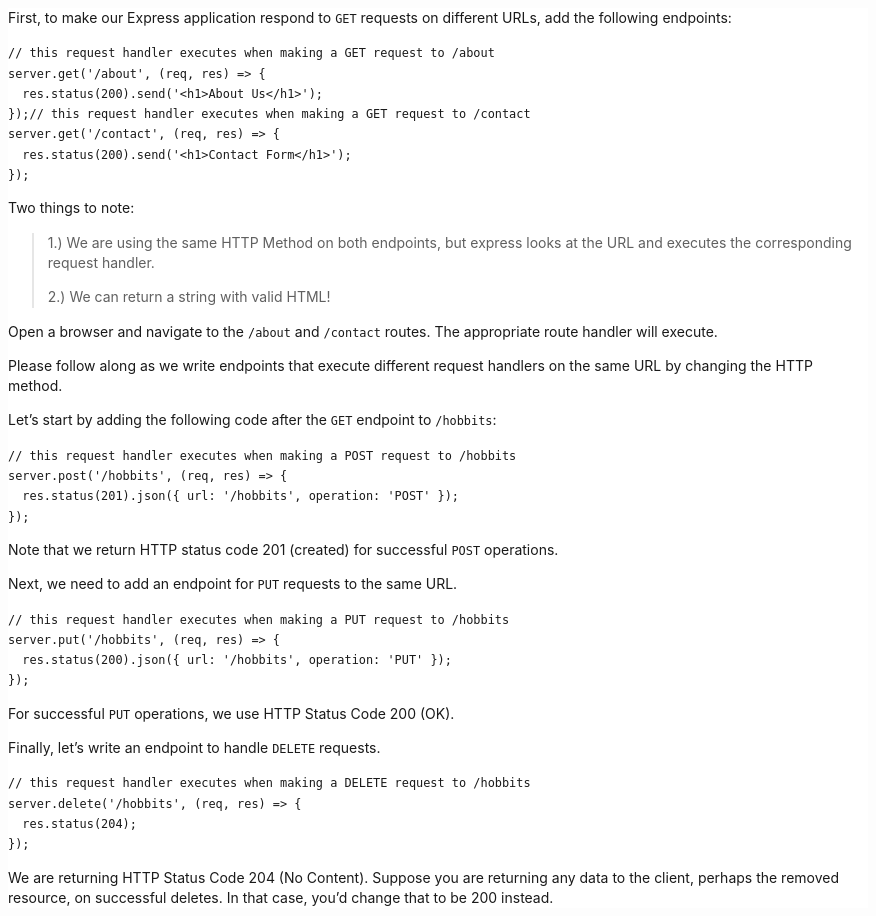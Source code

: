 First, to make our Express application respond to `GET` requests on different URLs, add the following endpoints:

```
// this request handler executes when making a GET request to /about
server.get('/about', (req, res) => {
  res.status(200).send('<h1>About Us</h1>');
});// this request handler executes when making a GET request to /contact
server.get('/contact', (req, res) => {
  res.status(200).send('<h1>Contact Form</h1>');
});
```

Two things to note:

> 1.) We are using the same HTTP Method on both endpoints, but express looks at the URL and executes the corresponding request handler.
>
> 2.) We can return a string with valid HTML!

Open a browser and navigate to the `/about` and `/contact` routes. The appropriate route handler will execute.

Please follow along as we write endpoints that execute different request handlers on the same URL by changing the HTTP method.

Let’s start by adding the following code after the `GET` endpoint to `/hobbits`:

```
// this request handler executes when making a POST request to /hobbits
server.post('/hobbits', (req, res) => {
  res.status(201).json({ url: '/hobbits', operation: 'POST' });
});
```

Note that we return HTTP status code 201 (created) for successful `POST` operations.

Next, we need to add an endpoint for `PUT` requests to the same URL.

```
// this request handler executes when making a PUT request to /hobbits
server.put('/hobbits', (req, res) => {
  res.status(200).json({ url: '/hobbits', operation: 'PUT' });
});
```

For successful `PUT` operations, we use HTTP Status Code 200 (OK).

Finally, let’s write an endpoint to handle `DELETE` requests.

```
// this request handler executes when making a DELETE request to /hobbits
server.delete('/hobbits', (req, res) => {
  res.status(204);
});
```

We are returning HTTP Status Code 204 (No Content). Suppose you are returning any data to the client, perhaps the removed resource, on successful deletes. In that case, you’d change that to be 200 instead.
